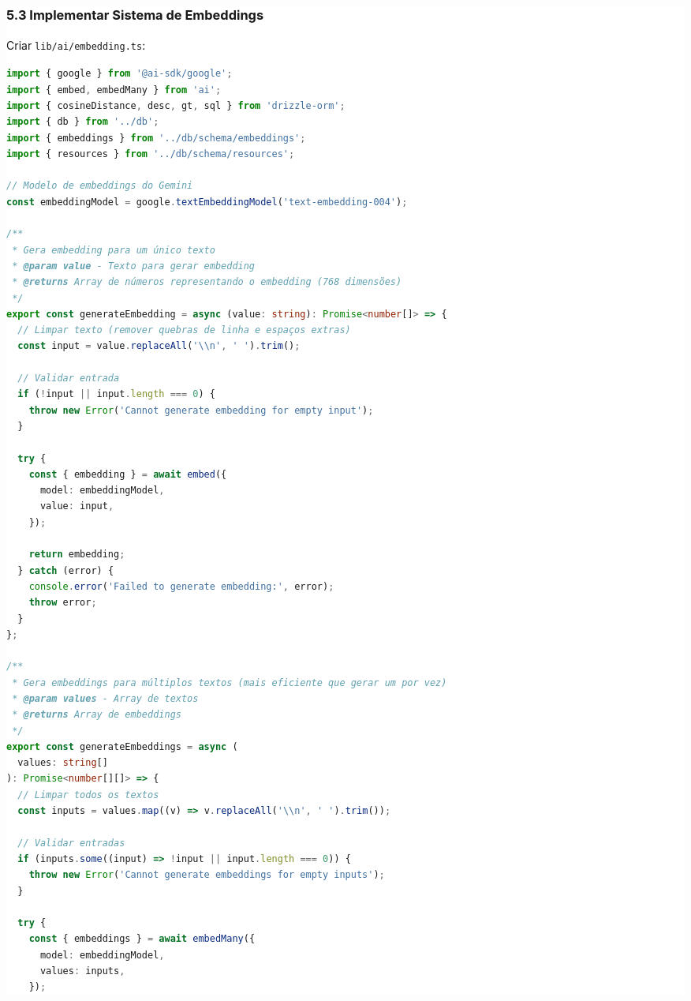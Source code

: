 ### 5.3 Implementar Sistema de Embeddings

Criar `lib/ai/embedding.ts`:

```typescript
import { google } from '@ai-sdk/google';
import { embed, embedMany } from 'ai';
import { cosineDistance, desc, gt, sql } from 'drizzle-orm';
import { db } from '../db';
import { embeddings } from '../db/schema/embeddings';
import { resources } from '../db/schema/resources';

// Modelo de embeddings do Gemini
const embeddingModel = google.textEmbeddingModel('text-embedding-004');

/**
 * Gera embedding para um único texto
 * @param value - Texto para gerar embedding
 * @returns Array de números representando o embedding (768 dimensões)
 */
export const generateEmbedding = async (value: string): Promise<number[]> => {
  // Limpar texto (remover quebras de linha e espaços extras)
  const input = value.replaceAll('\\n', ' ').trim();

  // Validar entrada
  if (!input || input.length === 0) {
    throw new Error('Cannot generate embedding for empty input');
  }

  try {
    const { embedding } = await embed({
      model: embeddingModel,
      value: input,
    });

    return embedding;
  } catch (error) {
    console.error('Failed to generate embedding:', error);
    throw error;
  }
};

/**
 * Gera embeddings para múltiplos textos (mais eficiente que gerar um por vez)
 * @param values - Array de textos
 * @returns Array de embeddings
 */
export const generateEmbeddings = async (
  values: string[]
): Promise<number[][]> => {
  // Limpar todos os textos
  const inputs = values.map((v) => v.replaceAll('\\n', ' ').trim());

  // Validar entradas
  if (inputs.some((input) => !input || input.length === 0)) {
    throw new Error('Cannot generate embeddings for empty inputs');
  }

  try {
    const { embeddings } = await embedMany({
      model: embeddingModel,
      values: inputs,
    });

```